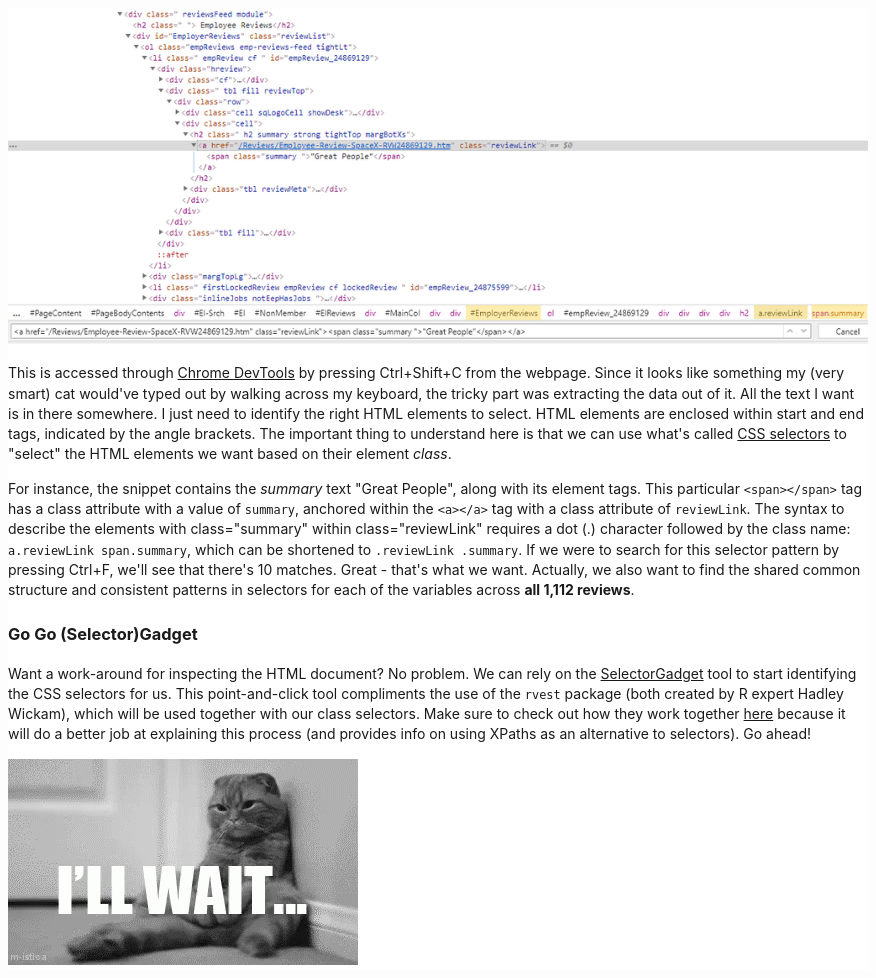 ![](https://raw.githubusercontent.com/mguideng/mguideng.github.io/master/img/2019-02-27_files/4spacex-devtools.PNG)

This is accessed through [Chrome DevTools](https://developers.google.com/web/tools/chrome-devtools/) by pressing Ctrl+Shift+C from the webpage. Since it looks like something my (very smart) cat would've typed out by walking across my keyboard, the tricky part was extracting the data out of it. All the text I want is in there somewhere. I just need to identify the right HTML elements to select. HTML elements are enclosed within start and end tags, indicated by the angle brackets. The important thing to understand here is that we can use what's called [CSS selectors](https://www.w3schools.com/cssref/css_selectors.asp) to "select" the HTML elements we want based on their element _class_.

For instance, the snippet contains the _summary_ text "Great People", along with its element tags. This particular `<span></span>` tag has a class attribute with a value of `summary`, anchored within the `<a></a>` tag with a class attribute of `reviewLink`. The syntax to describe the elements with class="summary" within class="reviewLink" requires a dot (.) character followed by the class name: `a.reviewLink span.summary`, which can be shortened to `.reviewLink .summary`. If we were to search for this selector pattern by pressing Ctrl+F, we'll see that there's 10 matches. Great - that's what we want. Actually, we also want to find the shared common structure and consistent patterns in selectors for each of the variables across **all 1,112 reviews**. 

### Go Go (Selector)Gadget  
Want a work-around for inspecting the HTML document? No problem. We can rely on the [SelectorGadget](https://selectorgadget.com) tool to start identifying the CSS selectors for us. This point-and-click tool compliments the use of the `rvest` package (both created by R expert Hadley Wickam), which will be used together with our class selectors. Make sure to check out how they work together [here](https://cran.r-project.org/web/packages/rvest/vignettes/selectorgadget.html) because it will do a better job at explaining this process (and provides info on using XPaths as an alternative to selectors). Go ahead!

![](https://raw.githubusercontent.com/mguideng/mguideng.github.io/master/img/2019-02-27_files/5waitcat.gif)
